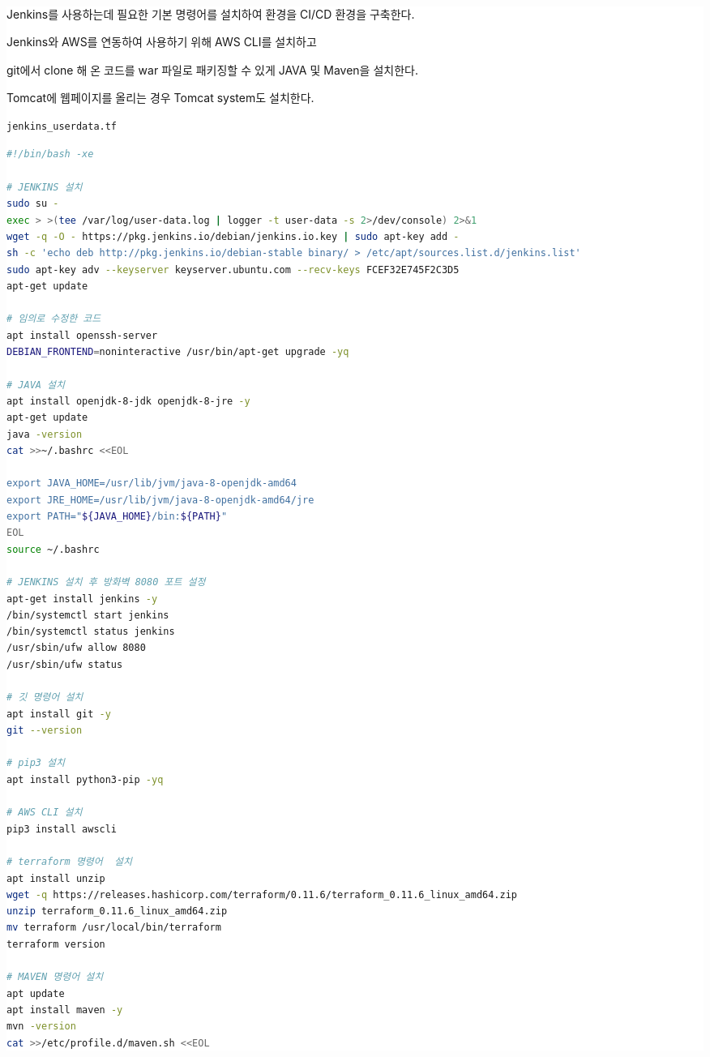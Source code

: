 Jenkins를 사용하는데 필요한 기본 명령어를 설치하여 환경을  CI/CD 환경을 구축한다.

Jenkins와 AWS를 연동하여 사용하기 위해 AWS CLI를 설치하고

git에서 clone 해 온 코드를 war 파일로 패키징할 수 있게 JAVA 및 Maven을 설치한다.

Tomcat에 웹페이지를 올리는 경우 Tomcat system도 설치한다.

`jenkins_userdata.tf`

```bash
#!/bin/bash -xe

# JENKINS 설치
sudo su -
exec > >(tee /var/log/user-data.log | logger -t user-data -s 2>/dev/console) 2>&1
wget -q -O - https://pkg.jenkins.io/debian/jenkins.io.key | sudo apt-key add -
sh -c 'echo deb http://pkg.jenkins.io/debian-stable binary/ > /etc/apt/sources.list.d/jenkins.list'
sudo apt-key adv --keyserver keyserver.ubuntu.com --recv-keys FCEF32E745F2C3D5
apt-get update

# 임의로 수정한 코드
apt install openssh-server
DEBIAN_FRONTEND=noninteractive /usr/bin/apt-get upgrade -yq

# JAVA 설치
apt install openjdk-8-jdk openjdk-8-jre -y
apt-get update
java -version
cat >>~/.bashrc <<EOL

export JAVA_HOME=/usr/lib/jvm/java-8-openjdk-amd64
export JRE_HOME=/usr/lib/jvm/java-8-openjdk-amd64/jre
export PATH="${JAVA_HOME}/bin:${PATH}"
EOL
source ~/.bashrc

# JENKINS 설치 후 방화벽 8080 포트 설정
apt-get install jenkins -y
/bin/systemctl start jenkins
/bin/systemctl status jenkins
/usr/sbin/ufw allow 8080
/usr/sbin/ufw status

# 깃 명령어 설치
apt install git -y
git --version

# pip3 설치
apt install python3-pip -yq

# AWS CLI 설치
pip3 install awscli

# terraform 명령어  설치
apt install unzip
wget -q https://releases.hashicorp.com/terraform/0.11.6/terraform_0.11.6_linux_amd64.zip
unzip terraform_0.11.6_linux_amd64.zip
mv terraform /usr/local/bin/terraform
terraform version

# MAVEN 명령어 설치
apt update
apt install maven -y
mvn -version
cat >>/etc/profile.d/maven.sh <<EOL
```